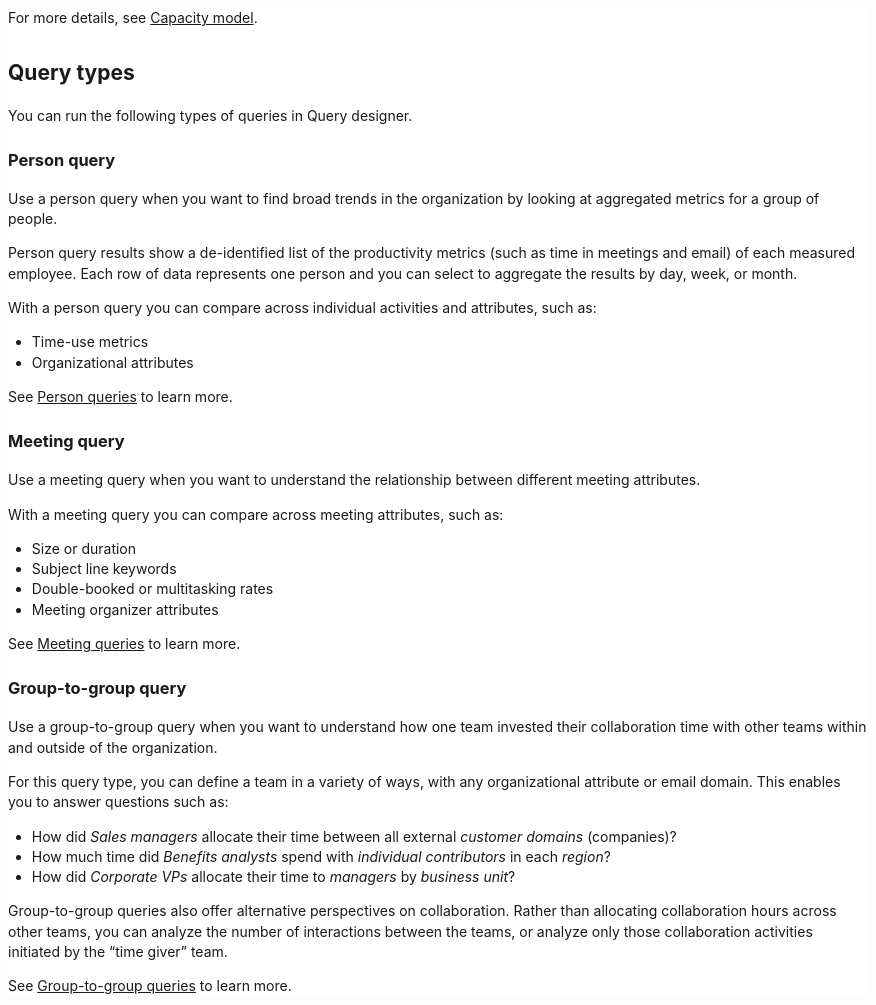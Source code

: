 For more details, see [Capacity model](/viva/insights/tutorials/consump-model?toc=/viva/insights/use/toc.json&bc=/viva/insights/breadcrumb/toc.json).

## Query types

You can run the following types of queries in Query designer.

### Person query

Use a person query when you want to find broad trends in the organization by looking at aggregated metrics for a group of people.

Person query results show a de-identified list of the productivity metrics (such as time in meetings and email) of each measured employee. Each row of data represents one person and you can select to aggregate the results by day, week, or month.

With a person query you can compare across individual activities and attributes, such as:

* Time-use metrics
* Organizational attributes

See [Person queries](/viva/insights/Tutorials/person-queries?toc=/viva/insights/use/toc.json&bc=/viva/insights/breadcrumb/toc.json) to learn more.

### Meeting query  

Use a meeting query when you want to understand the relationship between different meeting attributes.

With a meeting query you can compare across meeting attributes, such as:

* Size or duration
* Subject line keywords
* Double-booked or multitasking rates
* Meeting organizer attributes

See [Meeting queries](/viva/insights/Tutorials/meeting-queries?toc=/viva/insights/use/toc.json&bc=/viva/insights/breadcrumb/toc.json) to learn more.

### Group-to-group query

Use a group-to-group query when you want to understand how one team invested their collaboration time with other teams within and outside of the organization.

For this query type, you can define a team in a variety of ways, with any organizational attribute or email domain. This enables you to answer questions such as:

* How did _Sales managers_ allocate their time between all external _customer domains_ (companies)?
* How much time did _Benefits analysts_ spend with _individual contributors_ in each _region_?
* How did _Corporate VPs_ allocate their time to _managers_ by _business unit_?

Group-to-group queries also offer alternative perspectives on collaboration. Rather than allocating collaboration hours across other teams, you can analyze the number of interactions between the teams, or analyze only those collaboration activities initiated by the “time giver” team.

See [Group-to-group queries](/viva/insights/Tutorials/group-to-group-queries?toc=/viva/insights/use/toc.json&bc=/viva/insights/breadcrumb/toc.json) to learn more.
